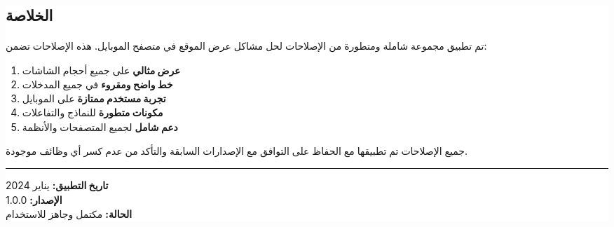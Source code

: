 ## الخلاصة

تم تطبيق مجموعة شاملة ومتطورة من الإصلاحات لحل مشاكل عرض الموقع في متصفح الموبايل. هذه الإصلاحات تضمن:

1. **عرض مثالي** على جميع أحجام الشاشات
2. **خط واضح ومقروء** في جميع المدخلات
3. **تجربة مستخدم ممتازة** على الموبايل
4. **مكونات متطورة** للنماذج والتفاعلات
5. **دعم شامل** لجميع المتصفحات والأنظمة

جميع الإصلاحات تم تطبيقها مع الحفاظ على التوافق مع الإصدارات السابقة والتأكد من عدم كسر أي وظائف موجودة.

---

**تاريخ التطبيق:** يناير 2024  
**الإصدار:** 1.0.0  
**الحالة:** مكتمل وجاهز للاستخدام

